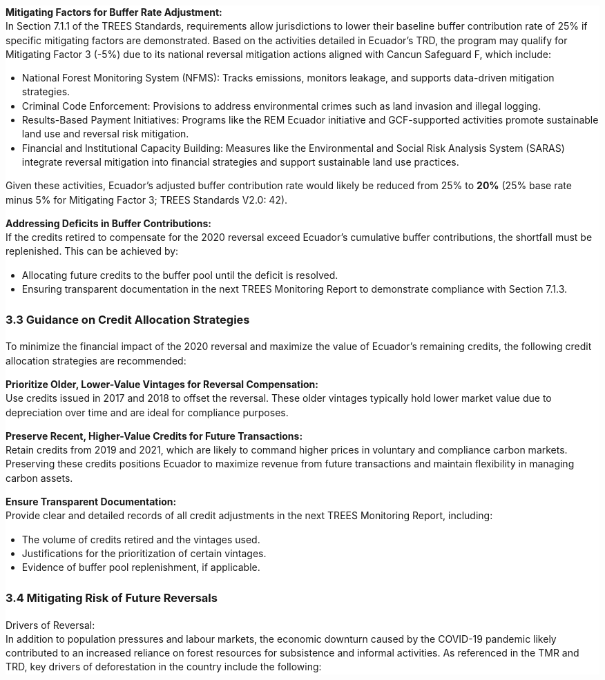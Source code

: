 **Mitigating Factors for Buffer Rate Adjustment:**\
In Section 7.1.1 of the TREES Standards, requirements allow jurisdictions to lower their baseline buffer contribution rate of 25% if specific mitigating factors are demonstrated. Based on the activities detailed in Ecuador’s TRD, the program may qualify for Mitigating Factor 3 (-5%) due to its national reversal mitigation actions aligned with Cancun Safeguard F, which include:

-   National Forest Monitoring System (NFMS): Tracks emissions, monitors leakage, and supports data-driven mitigation strategies.
-   Criminal Code Enforcement: Provisions to address environmental crimes such as land invasion and illegal logging.
-   Results-Based Payment Initiatives: Programs like the REM Ecuador initiative and GCF-supported activities promote sustainable land use and reversal risk mitigation.
-   Financial and Institutional Capacity Building: Measures like the Environmental and Social Risk Analysis System (SARAS) integrate reversal mitigation into financial strategies and support sustainable land use practices.

Given these activities, Ecuador’s adjusted buffer contribution rate would likely be reduced from 25% to **20%** (25% base rate minus 5% for Mitigating Factor 3; TREES Standards V2.0: 42).

**Addressing Deficits in Buffer Contributions:**\
If the credits retired to compensate for the 2020 reversal exceed Ecuador’s cumulative buffer contributions, the shortfall must be replenished. This can be achieved by:

-   Allocating future credits to the buffer pool until the deficit is resolved.
-   Ensuring transparent documentation in the next TREES Monitoring Report to demonstrate compliance with Section 7.1.3.

### **3.3 Guidance on Credit Allocation Strategies**

To minimize the financial impact of the 2020 reversal and maximize the value of Ecuador’s remaining credits, the following credit allocation strategies are recommended:

**Prioritize Older, Lower-Value Vintages for Reversal Compensation:**\
Use credits issued in 2017 and 2018 to offset the reversal. These older vintages typically hold lower market value due to depreciation over time and are ideal for compliance purposes.

**Preserve Recent, Higher-Value Credits for Future Transactions:**\
Retain credits from 2019 and 2021, which are likely to command higher prices in voluntary and compliance carbon markets. Preserving these credits positions Ecuador to maximize revenue from future transactions and maintain flexibility in managing carbon assets.

**Ensure Transparent Documentation:**\
Provide clear and detailed records of all credit adjustments in the next TREES Monitoring Report, including:

-   The volume of credits retired and the vintages used.
-   Justifications for the prioritization of certain vintages.
-   Evidence of buffer pool replenishment, if applicable.

### 3.4 Mitigating Risk of Future Reversals

Drivers of Reversal:\
In addition to population pressures and labour markets, the economic downturn caused by the COVID-19 pandemic likely contributed to an increased reliance on forest resources for subsistence and informal activities. As referenced in the TMR and TRD, key drivers of deforestation in the country include the following:
